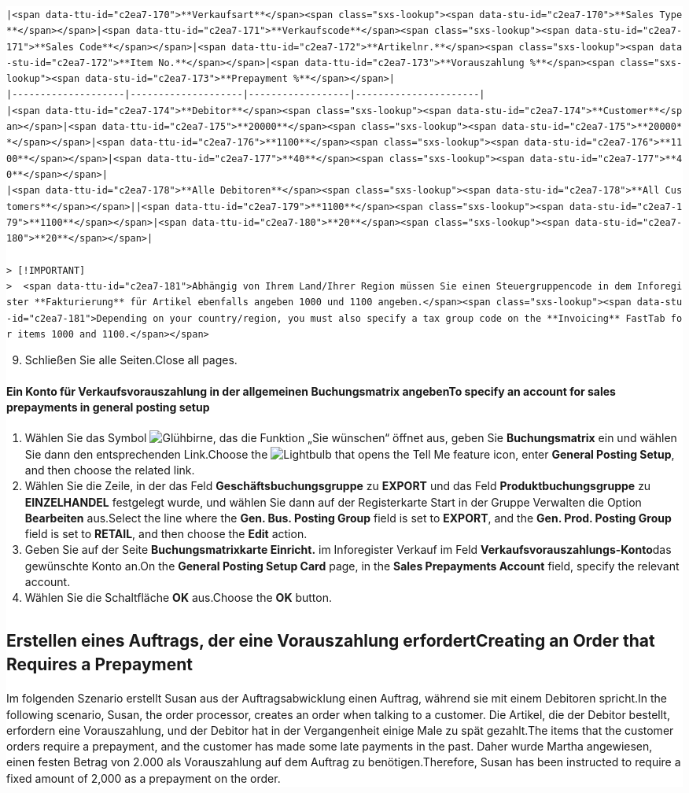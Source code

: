     |<span data-ttu-id="c2ea7-170">**Verkaufsart**</span><span class="sxs-lookup"><span data-stu-id="c2ea7-170">**Sales Type**</span></span>|<span data-ttu-id="c2ea7-171">**Verkaufscode**</span><span class="sxs-lookup"><span data-stu-id="c2ea7-171">**Sales Code**</span></span>|<span data-ttu-id="c2ea7-172">**Artikelnr.**</span><span class="sxs-lookup"><span data-stu-id="c2ea7-172">**Item No.**</span></span>|<span data-ttu-id="c2ea7-173">**Vorauszahlung %**</span><span class="sxs-lookup"><span data-stu-id="c2ea7-173">**Prepayment %**</span></span>|  
    |--------------------|--------------------|------------------|----------------------|  
    |<span data-ttu-id="c2ea7-174">**Debitor**</span><span class="sxs-lookup"><span data-stu-id="c2ea7-174">**Customer**</span></span>|<span data-ttu-id="c2ea7-175">**20000**</span><span class="sxs-lookup"><span data-stu-id="c2ea7-175">**20000**</span></span>|<span data-ttu-id="c2ea7-176">**1100**</span><span class="sxs-lookup"><span data-stu-id="c2ea7-176">**1100**</span></span>|<span data-ttu-id="c2ea7-177">**40**</span><span class="sxs-lookup"><span data-stu-id="c2ea7-177">**40**</span></span>|  
    |<span data-ttu-id="c2ea7-178">**Alle Debitoren**</span><span class="sxs-lookup"><span data-stu-id="c2ea7-178">**All Customers**</span></span>||<span data-ttu-id="c2ea7-179">**1100**</span><span class="sxs-lookup"><span data-stu-id="c2ea7-179">**1100**</span></span>|<span data-ttu-id="c2ea7-180">**20**</span><span class="sxs-lookup"><span data-stu-id="c2ea7-180">**20**</span></span>|  

    > [!IMPORTANT]  
    >  <span data-ttu-id="c2ea7-181">Abhängig von Ihrem Land/Ihrer Region müssen Sie einen Steuergruppencode in dem Inforegister **Fakturierung** für Artikel ebenfalls angeben 1000 und 1100 angeben.</span><span class="sxs-lookup"><span data-stu-id="c2ea7-181">Depending on your country/region, you must also specify a tax group code on the **Invoicing** FastTab for items 1000 and 1100.</span></span>  

9. <span data-ttu-id="c2ea7-182">Schließen Sie alle Seiten.</span><span class="sxs-lookup"><span data-stu-id="c2ea7-182">Close all pages.</span></span>  

#### <a name="to-specify-an-account-for-sales-prepayments-in-general-posting-setup"></a><span data-ttu-id="c2ea7-183">Ein Konto für Verkaufsvorauszahlung in der allgemeinen Buchungsmatrix angeben</span><span class="sxs-lookup"><span data-stu-id="c2ea7-183">To specify an account for sales prepayments in general posting setup</span></span>  
1.  <span data-ttu-id="c2ea7-184">Wählen Sie das Symbol ![Glühbirne, das die Funktion „Sie wünschen“ öffnet](media/ui-search/search_small.png "Tell Me-Funktion") aus, geben Sie **Buchungsmatrix** ein und wählen Sie dann den entsprechenden Link.</span><span class="sxs-lookup"><span data-stu-id="c2ea7-184">Choose the ![Lightbulb that opens the Tell Me feature](media/ui-search/search_small.png "Tell me what you want to do") icon, enter **General Posting Setup**, and then choose the related link.</span></span>  
2.  <span data-ttu-id="c2ea7-185">Wählen Sie die Zeile, in der das Feld **Geschäftsbuchungsgruppe** zu **EXPORT** und das Feld **Produktbuchungsgruppe** zu **EINZELHANDEL** festgelegt wurde, und wählen Sie dann auf der Registerkarte Start in der Gruppe Verwalten die Option **Bearbeiten** aus.</span><span class="sxs-lookup"><span data-stu-id="c2ea7-185">Select the line where the **Gen. Bus. Posting Group** field is set to **EXPORT**, and the **Gen. Prod. Posting Group** field is set to **RETAIL**, and then choose the **Edit** action.</span></span>  
3.  <span data-ttu-id="c2ea7-186">Geben Sie auf der Seite **Buchungsmatrixkarte Einricht.** im Inforegister Verkauf im Feld **Verkaufsvorauszahlungs-Konto**das gewünschte Konto an.</span><span class="sxs-lookup"><span data-stu-id="c2ea7-186">On the **General Posting Setup Card** page, in the **Sales Prepayments Account** field, specify the relevant account.</span></span>  
4.  <span data-ttu-id="c2ea7-187">Wählen Sie die Schaltfläche **OK** aus.</span><span class="sxs-lookup"><span data-stu-id="c2ea7-187">Choose the **OK** button.</span></span>  

## <a name="creating-an-order-that-requires-a-prepayment"></a><span data-ttu-id="c2ea7-188">Erstellen eines Auftrags, der eine Vorauszahlung erfordert</span><span class="sxs-lookup"><span data-stu-id="c2ea7-188">Creating an Order that Requires a Prepayment</span></span>  
 <span data-ttu-id="c2ea7-189">Im folgenden Szenario erstellt Susan aus der Auftragsabwicklung einen Auftrag, während sie mit einem Debitoren spricht.</span><span class="sxs-lookup"><span data-stu-id="c2ea7-189">In the following scenario, Susan, the order processor, creates an order when talking to a customer.</span></span> <span data-ttu-id="c2ea7-190">Die Artikel, die der Debitor bestellt, erfordern eine Vorauszahlung, und der Debitor hat in der Vergangenheit einige Male zu spät gezahlt.</span><span class="sxs-lookup"><span data-stu-id="c2ea7-190">The items that the customer orders require a prepayment, and the customer has made some late payments in the past.</span></span> <span data-ttu-id="c2ea7-191">Daher wurde Martha angewiesen, einen festen Betrag von 2.000 als Vorauszahlung auf dem Auftrag zu benötigen.</span><span class="sxs-lookup"><span data-stu-id="c2ea7-191">Therefore, Susan has been instructed to require a fixed amount of 2,000 as a prepayment on the order.</span></span>  
